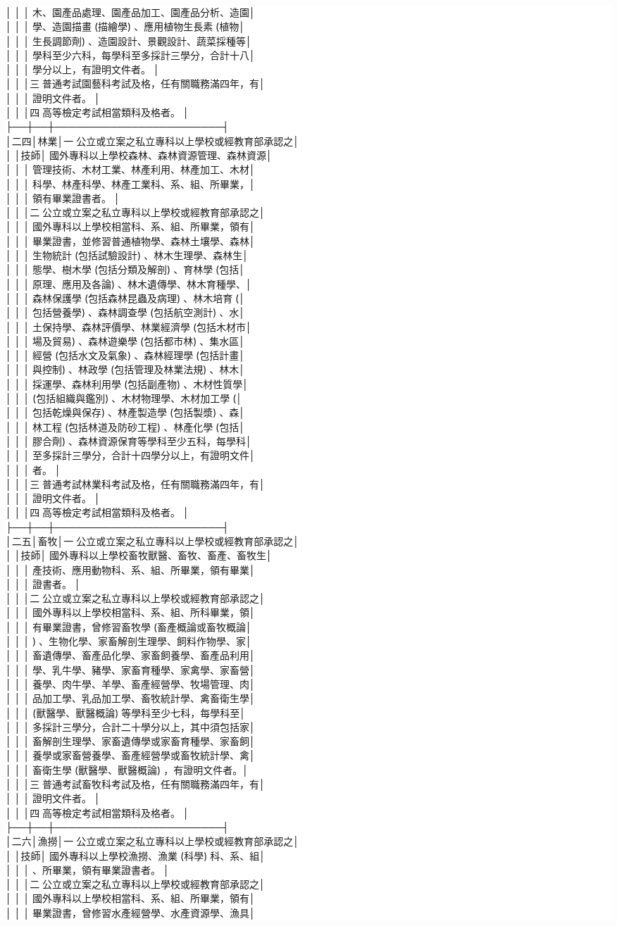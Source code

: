 │    │    │    木、園產品處理、園產品加工、園產品分析、造園│  
│    │    │    學、造園描畫 (描繪學) 、應用植物生長素 (植物│  
│    │    │    生長調節劑) 、造園設計、景觀設計、蔬菜採種等│  
│    │    │    學科至少六科，每學科至多採計三學分，合計十八│  
│    │    │    學分以上，有證明文件者。                    │  
│    │    │三  普通考試園藝科考試及格，任有關職務滿四年，有│  
│    │    │    證明文件者。                                │  
│    │    │四  高等檢定考試相當類科及格者。                │  
├──┼──┼────────────────────────┤  
│二四│林業│一  公立或立案之私立專科以上學校或經教育部承認之│  
│    │技師│    國外專科以上學校森林、森林資源管理、森林資源│  
│    │    │    管理技術、木材工業、林產利用、林產加工、木材│  
│    │    │    科學、林產科學、林產工業科、系、組、所畢業，│  
│    │    │    領有畢業證書者。                            │  
│    │    │二  公立或立案之私立專科以上學校或經教育部承認之│  
│    │    │    國外專科以上學校相當科、系、組、所畢業，領有│  
│    │    │    畢業證書，並修習普通植物學、森林土壤學、森林│  
│    │    │    生物統計 (包括試驗設計) 、林木生理學、森林生│  
│    │    │    態學、樹木學 (包括分類及解剖) 、育林學 (包括│  
│    │    │    原理、應用及各論) 、林木遺傳學、林木育種學、│  
│    │    │    森林保護學 (包括森林昆蟲及病理) 、林木培育 (│  
│    │    │    包括營養學) 、森林調查學 (包括航空測計) 、水│  
│    │    │    土保持學、森林評價學、林業經濟學 (包括木材市│  
│    │    │    場及貿易) 、森林遊樂學 (包括都市林) 、集水區│  
│    │    │    經營 (包括水文及氣象) 、森林經理學 (包括計畫│  
│    │    │    與控制) 、林政學 (包括管理及林業法規) 、林木│  
│    │    │    採運學、森林利用學 (包括副產物) 、木材性質學│  
│    │    │     (包括組織與鑑別) 、木材物理學、木材加工學 (│  
│    │    │    包括乾燥與保存) 、林產製造學 (包括製漿) 、森│  
│    │    │    林工程 (包括林道及防砂工程) 、林產化學 (包括│  
│    │    │    膠合劑) 、森林資源保育等學科至少五科，每學科│  
│    │    │    至多採計三學分，合計十四學分以上，有證明文件│  
│    │    │    者。                                        │  
│    │    │三  普通考試林業科考試及格，任有關職務滿四年，有│  
│    │    │    證明文件者。                                │  
│    │    │四  高等檢定考試相當類科及格者。                │  
├──┼──┼────────────────────────┤  
│二五│畜牧│一  公立或立案之私立專科以上學校或經教育部承認之│  
│    │技師│    國外專科以上學校畜牧獸醫、畜牧、畜產、畜牧生│  
│    │    │    產技術、應用動物科、系、組、所畢業，領有畢業│  
│    │    │    證書者。                                    │  
│    │    │二  公立或立案之私立專科以上學校或經教育部承認之│  
│    │    │    國外專科以上學校相當科、系、組、所科畢業，領│  
│    │    │    有畢業證書，曾修習畜牧學 (畜產概論或畜牧概論│  
│    │    │    ) 、生物化學、家畜解剖生理學、飼料作物學、家│  
│    │    │    畜遺傳學、畜產品化學、家畜飼養學、畜產品利用│  
│    │    │    學、乳牛學、豬學、家畜育種學、家禽學、家畜營│  
│    │    │    養學、肉牛學、羊學、畜產經營學、牧場管理、肉│  
│    │    │    品加工學、乳品加工學、畜牧統計學、禽畜衛生學│  
│    │    │     (獸醫學、獸醫概論) 等學科至少七科，每學科至│  
│    │    │    多採計三學分，合計二十學分以上，其中須包括家│  
│    │    │    畜解剖生理學、家畜遺傳學或家畜育種學、家畜飼│  
│    │    │    養學或家畜營養學、畜產經營學或畜牧統計學、禽│  
│    │    │    畜衛生學 (獸醫學、獸醫概論) ，有證明文件者。│  
│    │    │三  普通考試畜牧科考試及格，任有關職務滿四年，有│  
│    │    │    證明文件者。                                │  
│    │    │四  高等檢定考試相當類科及格者。                │  
├──┼──┼────────────────────────┤  
│二六│漁撈│一  公立或立案之私立專科以上學校或經教育部承認之│  
│    │技師│    國外專科以上學校漁撈、漁業 (科學) 科、系、組│  
│    │    │    、所畢業，領有畢業證書者。                  │  
│    │    │二  公立或立案之私立專科以上學校或經教育部承認之│  
│    │    │    國外專科以上學校相當科、系、組、所畢業，領有│  
│    │    │    畢業證書，曾修習水產經營學、水產資源學、漁具│  
